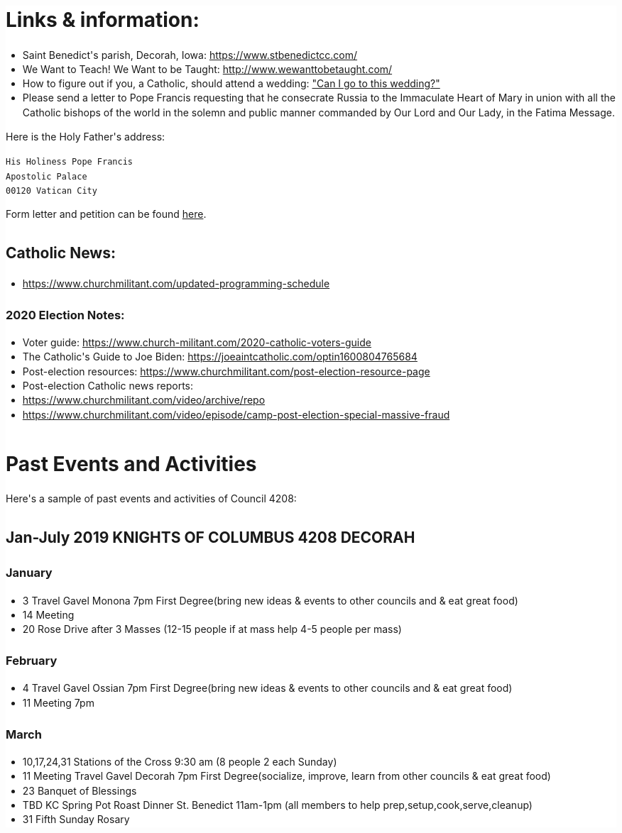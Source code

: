 # Links & information:
- Saint Benedict's parish, Decorah, Iowa: https://www.stbenedictcc.com/
- We Want to Teach! We Want to be Taught: http://www.wewanttobetaught.com/
- How to figure out if you, a Catholic, should attend a wedding: ["Can I go to this wedding?"](https://www.catholic.com/magazine/print-edition/to-attend-or-not-to-attend)
- Please send a letter to Pope Francis requesting that he consecrate Russia to the Immaculate Heart of Mary in union with all the Catholic bishops of the world in the solemn and public manner commanded by Our Lord and Our Lady, in the Fatima Message.

Here is the Holy Father's address:

```His Holiness, Pope Francis
His Holiness Pope Francis
Apostolic Palace
00120 Vatican City
```

Form letter and petition can be found [here](https://fatima.org/petition/petition-to-our-holy-father-the-consecration-of-russia/).

## Catholic News:
- https://www.churchmilitant.com/updated-programming-schedule

### 2020 Election Notes:
- Voter guide: https://www.church-militant.com/2020-catholic-voters-guide
- The Catholic's Guide to Joe Biden: https://joeaintcatholic.com/optin1600804765684
- Post-election resources: https://www.churchmilitant.com/post-election-resource-page
- Post-election Catholic news reports:
- https://www.churchmilitant.com/video/archive/repo
- https://www.churchmilitant.com/video/episode/camp-post-election-special-massive-fraud

# Past Events and Activities
Here's a sample of past events and activities of Council 4208:

## Jan-July 2019 KNIGHTS OF COLUMBUS 4208 DECORAH

### January
- 3 Travel Gavel Monona 7pm First Degree(bring new ideas & events to other councils and & eat great food)
- 14 Meeting
- 20 Rose Drive after 3 Masses (12-15 people if at mass help 4-5 people per mass)

### February
- 4 Travel Gavel Ossian 7pm First Degree(bring new ideas & events to other councils and & eat great food)
- 11 Meeting 7pm

### March
- 10,17,24,31 Stations of the Cross 9:30 am (8 people 2 each Sunday)
- 11 Meeting Travel Gavel Decorah 7pm First Degree(socialize, improve, learn from other councils & eat great food)
- 23 Banquet of Blessings
- TBD KC Spring Pot Roast Dinner St. Benedict 11am-1pm (all members to help prep,setup,cook,serve,cleanup)
- 31 Fifth Sunday Rosary
